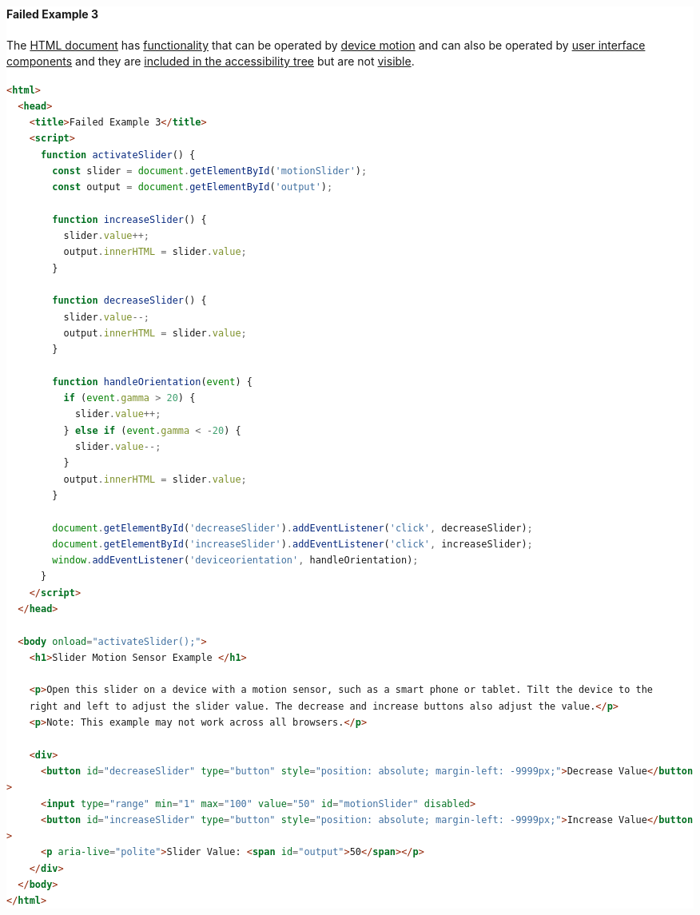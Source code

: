 #### Failed Example 3

The [HTML document][] has [functionality][] that can be operated by [device motion][] and can also be operated by [user interface components][] and they are [included in the accessibility tree][] but are not [visible][].

```html
<html>
  <head>
    <title>Failed Example 3</title>
    <script>
      function activateSlider() {
        const slider = document.getElementById('motionSlider');
        const output = document.getElementById('output');

        function increaseSlider() {
          slider.value++;
          output.innerHTML = slider.value;
        }

        function decreaseSlider() {
          slider.value--;
          output.innerHTML = slider.value;
        }

        function handleOrientation(event) {
          if (event.gamma > 20) {
            slider.value++;
          } else if (event.gamma < -20) {
            slider.value--;
          }
          output.innerHTML = slider.value;
        }

        document.getElementById('decreaseSlider').addEventListener('click', decreaseSlider);
        document.getElementById('increaseSlider').addEventListener('click', increaseSlider);
        window.addEventListener('deviceorientation', handleOrientation);
      }
    </script>
  </head>

  <body onload="activateSlider();">
    <h1>Slider Motion Sensor Example </h1>

    <p>Open this slider on a device with a motion sensor, such as a smart phone or tablet. Tilt the device to the 
    right and left to adjust the slider value. The decrease and increase buttons also adjust the value.</p>
    <p>Note: This example may not work across all browsers.</p>

    <div>
      <button id="decreaseSlider" type="button" style="position: absolute; margin-left: -9999px;">Decrease Value</button>
      <input type="range" min="1" max="100" value="50" id="motionSlider" disabled>
      <button id="increaseSlider" type="button" style="position: absolute; margin-left: -9999px;">Increase Value</button>
      <p aria-live="polite">Slider Value: <span id="output">50</span></p>
    </div>
  </body>
</html>
```


[accessible name]: #accessible-name 'Definition of accessible name'
[device motion]: https://www.w3.org/TR/orientation-event/#devicemotion 'Definition of device motion event'
[device orientation]: https://www.w3.org/TR/orientation-event/#deviceorientation 'Definition of device orientation event'
[essential]: https://www.w3.org/WAI/WCAG21/Understanding/motion-actuation.html#dfn-essential
[functionality]: https://www.w3.org/WAI/WCAG21/Understanding/motion-actuation.html#dfn-functionality
[HTML document]: https://dom.spec.whatwg.org/#concept-document
[included in the accessibility tree]: #included-in-the-accessibility-tree 'Definition of included in the accessibility tree'
[instrument]: #instrument-to-achieve-an-objective 'Definition of instrument to achieve an objective'
[user interface components]: https://www.w3.org/WAI/WCAG21/Understanding/motion-actuation.html#dfn-user-interface-component
[visible]: #visible 'Definition of visible'
[Window object]: https://html.spec.whatwg.org/multipage/window-object.html#dom-window